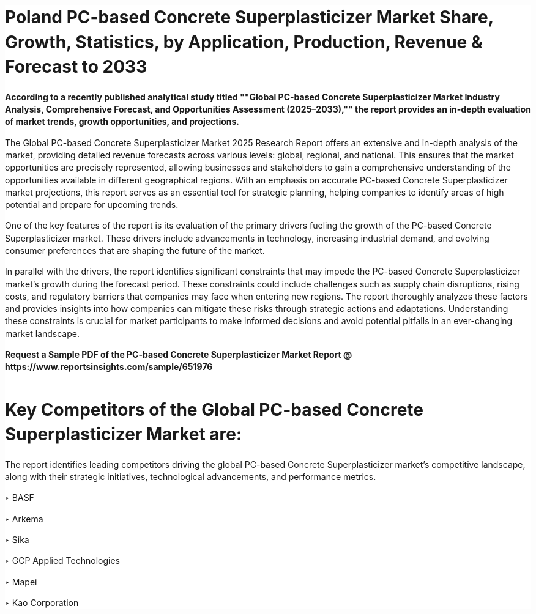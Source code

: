 # Poland PC-based Concrete Superplasticizer Market Share, Growth, Statistics, by Application, Production, Revenue & Forecast to 2033

<strong>According to a recently published analytical study titled ""Global PC-based Concrete Superplasticizer Market Industry Analysis, Comprehensive Forecast, and Opportunities Assessment (2025–2033),"" the report provides an in-depth evaluation of market trends, growth opportunities, and projections.</strong>

The Global <a href=https://www.reportsinsights.com/sample/651976>PC-based Concrete Superplasticizer Market 2025 </a> Research Report offers an extensive and in-depth analysis of the market, providing detailed revenue forecasts across various levels: global, regional, and national. This ensures that the market opportunities are precisely represented, allowing businesses and stakeholders to gain a comprehensive understanding of the opportunities available in different geographical regions. With an emphasis on accurate PC-based Concrete Superplasticizer market projections, this report serves as an essential tool for strategic planning, helping companies to identify areas of high potential and prepare for upcoming trends.

One of the key features of the report is its evaluation of the primary drivers fueling the growth of the PC-based Concrete Superplasticizer market. These drivers include advancements in technology, increasing industrial demand, and evolving consumer preferences that are shaping the future of the market. 

In parallel with the drivers, the report identifies significant constraints that may impede the PC-based Concrete Superplasticizer market’s growth during the forecast period. These constraints could include challenges such as supply chain disruptions, rising costs, and regulatory barriers that companies may face when entering new regions. The report thoroughly analyzes these factors and provides insights into how companies can mitigate these risks through strategic actions and adaptations. Understanding these constraints is crucial for market participants to make informed decisions and avoid potential pitfalls in an ever-changing market landscape.

<strong>Request a Sample PDF of the PC-based Concrete Superplasticizer Market Report </strong><strong>@<a href=https://www.reportsinsights.com/sample/651976> https://www.reportsinsights.com/sample/651976</a></strong></font>

# <strong>Key Competitors of the Global PC-based Concrete Superplasticizer Market are:</strong>

The report identifies leading competitors driving the global PC-based Concrete Superplasticizer market’s competitive landscape, along with their strategic initiatives, technological advancements, and performance metrics.

‣ BASF

‣ Arkema

‣ Sika

‣ GCP Applied Technologies

‣ Mapei

‣ Kao Corporation
